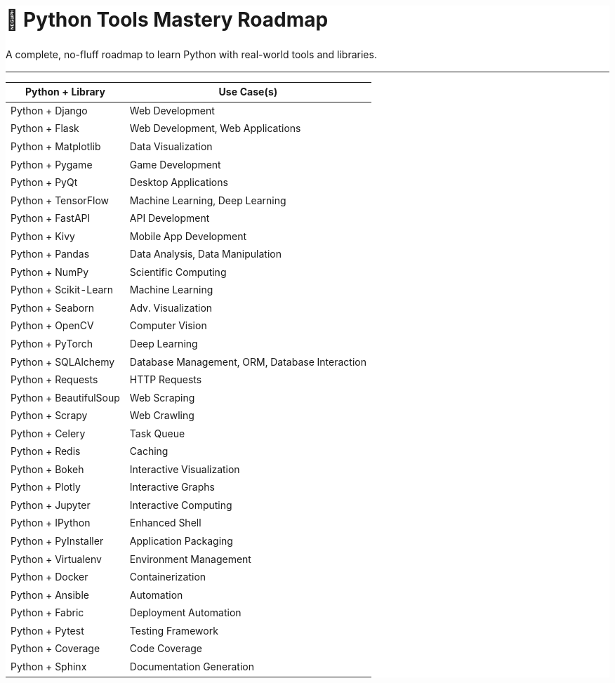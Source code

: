 # 🐍 Python Tools Mastery Roadmap

A complete, no-fluff roadmap to learn Python with real-world tools and libraries.

---

| Python + Library       | Use Case(s)                                  |
|------------------------|----------------------------------------------|
| Python + Django        | Web Development                              |
| Python + Flask         | Web Development, Web Applications            |
| Python + Matplotlib    | Data Visualization                           |
| Python + Pygame        | Game Development                             |
| Python + PyQt          | Desktop Applications                         |
| Python + TensorFlow    | Machine Learning, Deep Learning              |
| Python + FastAPI       | API Development                              |
| Python + Kivy          | Mobile App Development                       |
| Python + Pandas        | Data Analysis, Data Manipulation             |
| Python + NumPy         | Scientific Computing                         |
| Python + Scikit-Learn  | Machine Learning                             |
| Python + Seaborn       | Adv. Visualization                           |
| Python + OpenCV        | Computer Vision                              |
| Python + PyTorch       | Deep Learning                                |
| Python + SQLAlchemy    | Database Management, ORM, Database Interaction |
| Python + Requests      | HTTP Requests                                |
| Python + BeautifulSoup | Web Scraping                                 |
| Python + Scrapy        | Web Crawling                                 |
| Python + Celery        | Task Queue                                   |
| Python + Redis         | Caching                                      |
| Python + Bokeh         | Interactive Visualization                    |
| Python + Plotly        | Interactive Graphs                           |
| Python + Jupyter       | Interactive Computing                        |
| Python + IPython       | Enhanced Shell                               |
| Python + PyInstaller   | Application Packaging                        |
| Python + Virtualenv    | Environment Management                       |
| Python + Docker        | Containerization                             |
| Python + Ansible       | Automation                                   |
| Python + Fabric        | Deployment Automation                        |
| Python + Pytest        | Testing Framework                            |
| Python + Coverage      | Code Coverage                                |
| Python + Sphinx        | Documentation Generation                     |